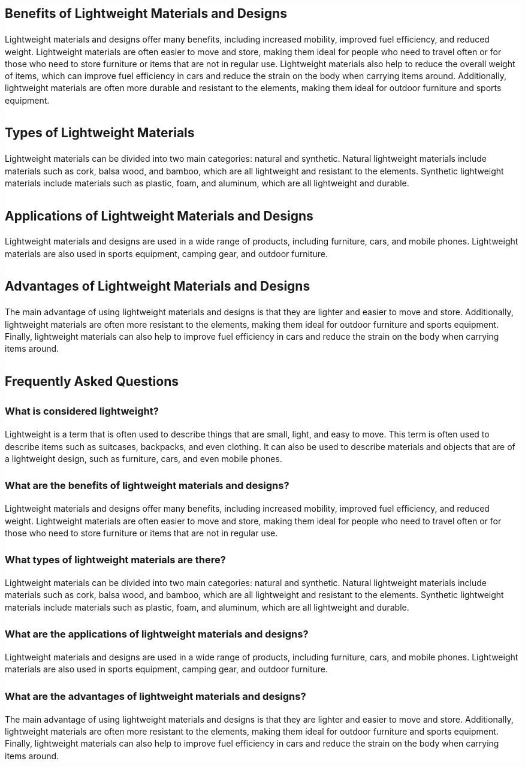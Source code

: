 <h2>Benefits of Lightweight Materials and Designs</h2>

Lightweight materials and designs offer many benefits, including increased mobility, improved fuel efficiency, and reduced weight. Lightweight materials are often easier to move and store, making them ideal for people who need to travel often or for those who need to store furniture or items that are not in regular use. Lightweight materials also help to reduce the overall weight of items, which can improve fuel efficiency in cars and reduce the strain on the body when carrying items around. Additionally, lightweight materials are often more durable and resistant to the elements, making them ideal for outdoor furniture and sports equipment.

<h2>Types of Lightweight Materials</h2>

Lightweight materials can be divided into two main categories: natural and synthetic. Natural lightweight materials include materials such as cork, balsa wood, and bamboo, which are all lightweight and resistant to the elements. Synthetic lightweight materials include materials such as plastic, foam, and aluminum, which are all lightweight and durable.

<h2>Applications of Lightweight Materials and Designs</h2>

Lightweight materials and designs are used in a wide range of products, including furniture, cars, and mobile phones. Lightweight materials are also used in sports equipment, camping gear, and outdoor furniture.

<h2>Advantages of Lightweight Materials and Designs</h2>

The main advantage of using lightweight materials and designs is that they are lighter and easier to move and store. Additionally, lightweight materials are often more resistant to the elements, making them ideal for outdoor furniture and sports equipment. Finally, lightweight materials can also help to improve fuel efficiency in cars and reduce the strain on the body when carrying items around.

<h2>Frequently Asked Questions</h2>

<h3>What is considered lightweight?</h3>
Lightweight is a term that is often used to describe things that are small, light, and easy to move. This term is often used to describe items such as suitcases, backpacks, and even clothing. It can also be used to describe materials and objects that are of a lightweight design, such as furniture, cars, and even mobile phones. 

<h3>What are the benefits of lightweight materials and designs?</h3>
Lightweight materials and designs offer many benefits, including increased mobility, improved fuel efficiency, and reduced weight. Lightweight materials are often easier to move and store, making them ideal for people who need to travel often or for those who need to store furniture or items that are not in regular use. 

<h3>What types of lightweight materials are there?</h3>
Lightweight materials can be divided into two main categories: natural and synthetic. Natural lightweight materials include materials such as cork, balsa wood, and bamboo, which are all lightweight and resistant to the elements. Synthetic lightweight materials include materials such as plastic, foam, and aluminum, which are all lightweight and durable. 

<h3>What are the applications of lightweight materials and designs?</h3>
Lightweight materials and designs are used in a wide range of products, including furniture, cars, and mobile phones. Lightweight materials are also used in sports equipment, camping gear, and outdoor furniture. 

<h3>What are the advantages of lightweight materials and designs?</h3>
The main advantage of using lightweight materials and designs is that they are lighter and easier to move and store. Additionally, lightweight materials are often more resistant to the elements, making them ideal for outdoor furniture and sports equipment. Finally, lightweight materials can also help to improve fuel efficiency in cars and reduce the strain on the body when carrying items around. 
